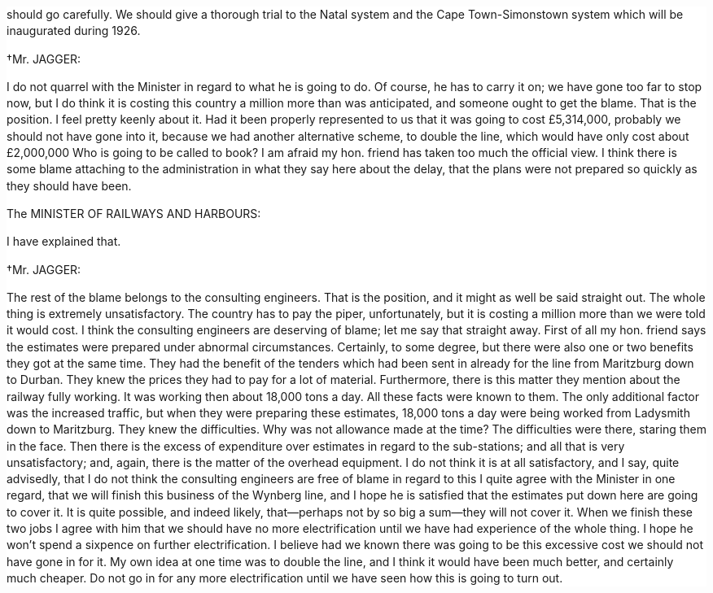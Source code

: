 should go carefully. We should give a thorough trial to the Natal system and the Cape Town-Simonstown system which will be inaugurated during 1926.</p>

</speech>

<speech by="#jagger">

<from>&#x2020;Mr. <person refersTo="hansard_za">JAGGER</person>:</from>

<p>I do not quarrel with the Minister in regard to what he is going to do. Of course, he has to carry it on; we have gone too far to stop now, but I do think it is costing this country a million more than was anticipated, and someone ought to get the blame. That is the position. I feel pretty keenly about it. Had it been properly represented to us that it was going to cost £5,314,000, probably we should not have gone into it, because we had another alternative scheme, to double the line, which would have only cost about £2,000,000 Who is going to be called to book? I am afraid my hon. friend has taken too much the official view. I think there is some blame attaching to the administration in what they say here about the delay, that the plans were not prepared so quickly as they should have been.</p>

</speech>

<speech by="#minister_of_railways_and_harbours">

<from><span class="col_6231-6232" refersTo="page_0960"/>The <person refersTo="hansard_za">MINISTER OF RAILWAYS AND HARBOURS</person>:</from>

<p>I have explained that.</p>

</speech>

<speech by="#jagger">

<from>&#x2020;Mr. <person refersTo="hansard_za">JAGGER</person>:</from>

<p>The rest of the blame belongs to the consulting engineers. That is the position, and it might as well be said straight out. The whole thing is extremely unsatisfactory. The country has to pay the piper, unfortunately, but it is costing a million more than we were told it would cost. I think the consulting engineers are deserving of blame; let me say that straight away. First of all my hon. friend says the estimates were prepared under abnormal circumstances. Certainly, to some degree, but there were also one or two benefits they got at the same time. They had the benefit of the tenders which had been sent in already for the line from Maritzburg down to Durban. They knew the prices they had to pay for a lot of material. Furthermore, there is this matter they mention about the railway fully working. It was working then about 18,000 tons a day. All these facts were known to them. The only additional factor was the increased traffic, but when they were preparing these estimates, 18,000 tons a day were being worked from Ladysmith down to Maritzburg. They knew the difficulties. Why was not allowance made at the time? The difficulties were there, staring them in the face. Then there is the excess of expenditure over estimates in regard to the sub-stations; and all that is very unsatisfactory; and, again, there is the matter of the overhead equipment. I do not think it is at all satisfactory, and I say, quite advisedly, that I do not think the consulting engineers are free of blame in regard to this I quite agree with the Minister in one regard, that we will finish this business of the Wynberg line, and I hope he is satisfied that the estimates put down here are going to cover it. It is quite possible, and indeed likely, that&#x2014;perhaps not by so big a sum&#x2014;they will not cover it. When we finish these two jobs I agree with him that we should have no more electrification until we have had experience of the whole thing. I hope he won&#x2019;t spend a sixpence on further electrification. I believe had we known there was going to be this excessive cost we should not have gone in for it. My own idea at one time was to double the line, and I think it would have been much better, and certainly much cheaper. Do not go in for any more electrification until we have seen how this is going to turn out.</p>
